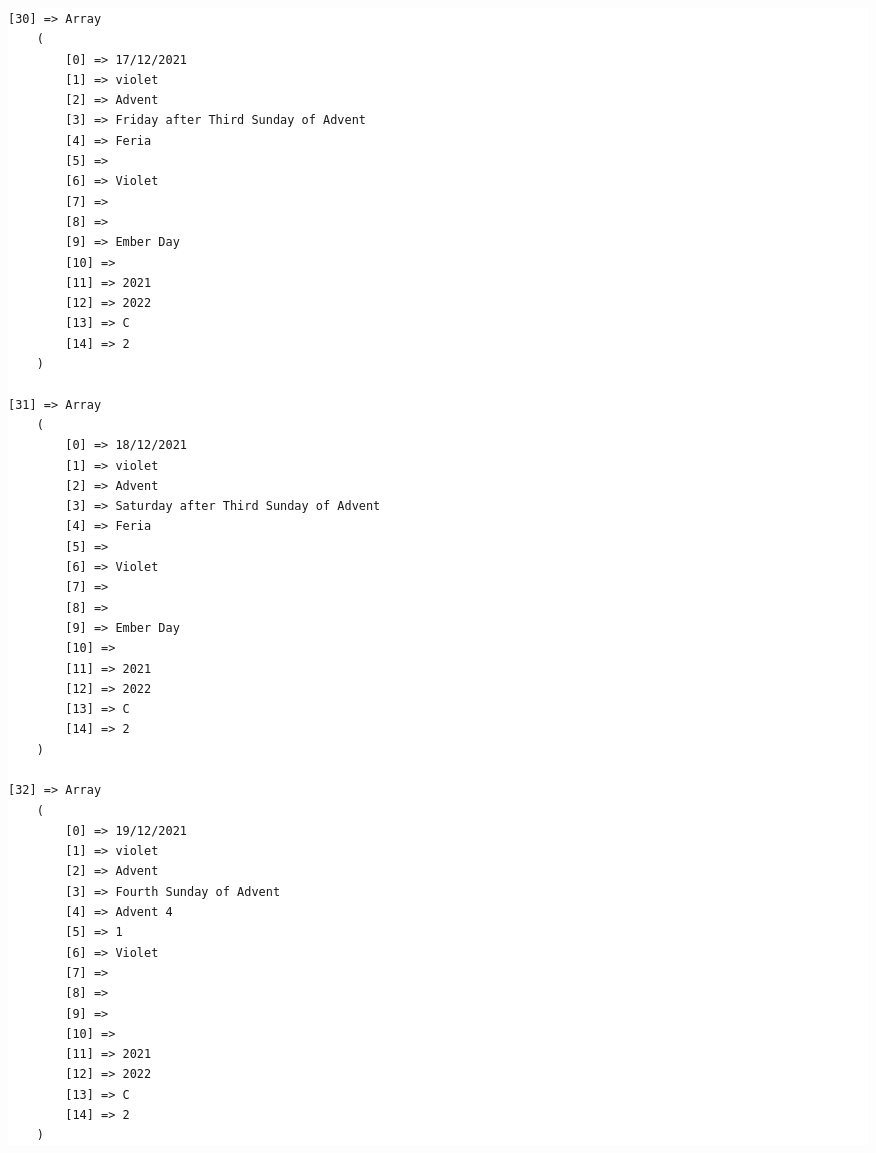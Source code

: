     [30] => Array
        (
            [0] => 17/12/2021
            [1] => violet
            [2] => Advent
            [3] => Friday after Third Sunday of Advent
            [4] => Feria
            [5] => 
            [6] => Violet
            [7] => 
            [8] => 
            [9] => Ember Day
            [10] => 
            [11] => 2021
            [12] => 2022
            [13] => C
            [14] => 2
        )

    [31] => Array
        (
            [0] => 18/12/2021
            [1] => violet
            [2] => Advent
            [3] => Saturday after Third Sunday of Advent
            [4] => Feria
            [5] => 
            [6] => Violet
            [7] => 
            [8] => 
            [9] => Ember Day
            [10] => 
            [11] => 2021
            [12] => 2022
            [13] => C
            [14] => 2
        )

    [32] => Array
        (
            [0] => 19/12/2021
            [1] => violet
            [2] => Advent
            [3] => Fourth Sunday of Advent
            [4] => Advent 4
            [5] => 1
            [6] => Violet
            [7] => 
            [8] => 
            [9] => 
            [10] => 
            [11] => 2021
            [12] => 2022
            [13] => C
            [14] => 2
        )
